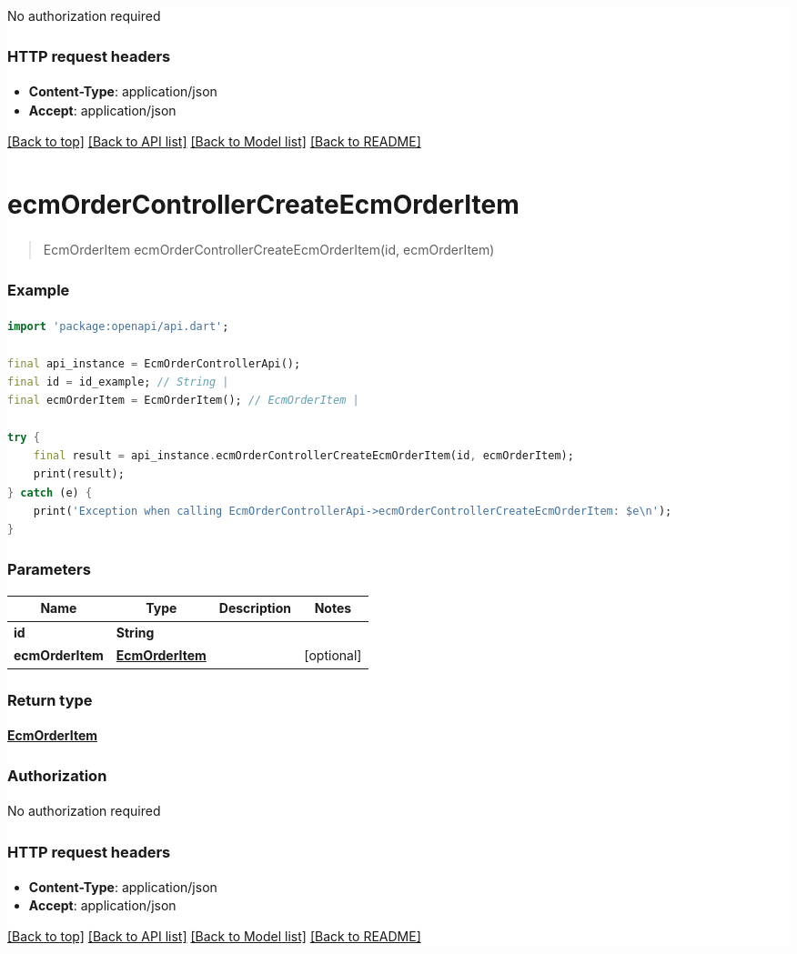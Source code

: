 No authorization required

### HTTP request headers

 - **Content-Type**: application/json
 - **Accept**: application/json

[[Back to top]](#) [[Back to API list]](../README.md#documentation-for-api-endpoints) [[Back to Model list]](../README.md#documentation-for-models) [[Back to README]](../README.md)

# **ecmOrderControllerCreateEcmOrderItem**
> EcmOrderItem ecmOrderControllerCreateEcmOrderItem(id, ecmOrderItem)



### Example
```dart
import 'package:openapi/api.dart';

final api_instance = EcmOrderControllerApi();
final id = id_example; // String | 
final ecmOrderItem = EcmOrderItem(); // EcmOrderItem | 

try {
    final result = api_instance.ecmOrderControllerCreateEcmOrderItem(id, ecmOrderItem);
    print(result);
} catch (e) {
    print('Exception when calling EcmOrderControllerApi->ecmOrderControllerCreateEcmOrderItem: $e\n');
}
```

### Parameters

Name | Type | Description  | Notes
------------- | ------------- | ------------- | -------------
 **id** | **String**|  | 
 **ecmOrderItem** | [**EcmOrderItem**](EcmOrderItem.md)|  | [optional] 

### Return type

[**EcmOrderItem**](EcmOrderItem.md)

### Authorization

No authorization required

### HTTP request headers

 - **Content-Type**: application/json
 - **Accept**: application/json

[[Back to top]](#) [[Back to API list]](../README.md#documentation-for-api-endpoints) [[Back to Model list]](../README.md#documentation-for-models) [[Back to README]](../README.md)
